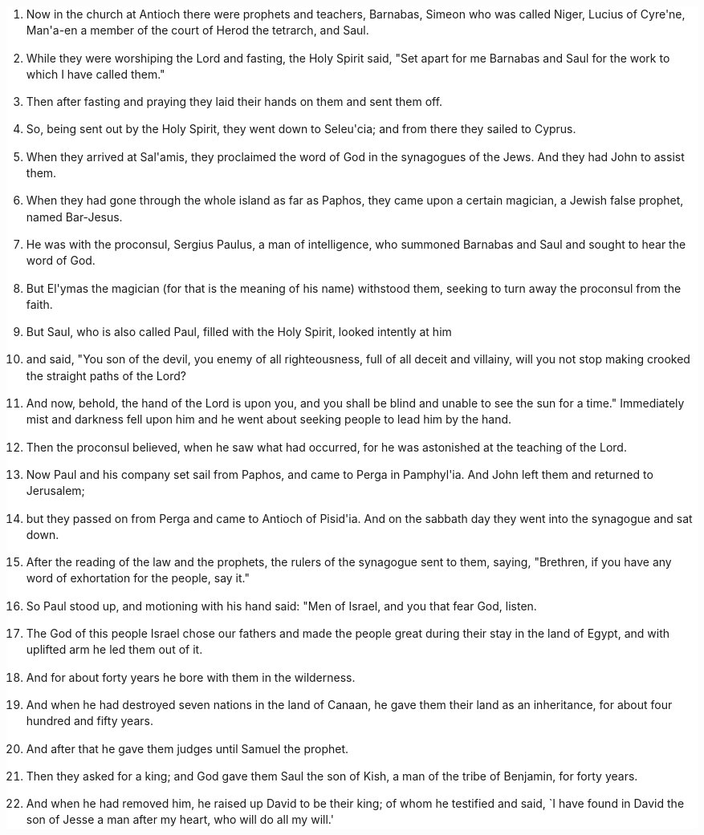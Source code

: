 1. Now in the church at Antioch there were prophets and teachers, Barnabas, Simeon who was called Niger, Lucius of Cyre'ne, Man'a-en a member of the court of Herod the tetrarch, and Saul.

2. While they were worshiping the Lord and fasting, the Holy Spirit said, "Set apart for me Barnabas and Saul for the work to which I have called them."

3. Then after fasting and praying they laid their hands on them and sent them off.

4. So, being sent out by the Holy Spirit, they went down to Seleu'cia; and from there they sailed to Cyprus.

5. When they arrived at Sal'amis, they proclaimed the word of God in the synagogues of the Jews. And they had John to assist them.

6. When they had gone through the whole island as far as Paphos, they came upon a certain magician, a Jewish false prophet, named Bar-Jesus.

7. He was with the proconsul, Sergius Paulus, a man of intelligence, who summoned Barnabas and Saul and sought to hear the word of God.

8. But El'ymas the magician (for that is the meaning of his name) withstood them, seeking to turn away the proconsul from the faith.

9. But Saul, who is also called Paul, filled with the Holy Spirit, looked intently at him

10. and said, "You son of the devil, you enemy of all righteousness, full of all deceit and villainy, will you not stop making crooked the straight paths of the Lord?

11. And now, behold, the hand of the Lord is upon you, and you shall be blind and unable to see the sun for a time." Immediately mist and darkness fell upon him and he went about seeking people to lead him by the hand.

12. Then the proconsul believed, when he saw what had occurred, for he was astonished at the teaching of the Lord.

13. Now Paul and his company set sail from Paphos, and came to Perga in Pamphyl'ia. And John left them and returned to Jerusalem;

14. but they passed on from Perga and came to Antioch of Pisid'ia. And on the sabbath day they went into the synagogue and sat down.

15. After the reading of the law and the prophets, the rulers of the synagogue sent to them, saying, "Brethren, if you have any word of exhortation for the people, say it."

16. So Paul stood up, and motioning with his hand said:  "Men of Israel, and you that fear God, listen.

17. The God of this people Israel chose our fathers and made the people great during their stay in the land of Egypt, and with uplifted arm he led them out of it.

18. And for about forty years he bore with them in the wilderness.

19. And when he had destroyed seven nations in the land of Canaan, he gave them their land as an inheritance, for about four hundred and fifty years.

20. And after that he gave them judges until Samuel the prophet.

21. Then they asked for a king; and God gave them Saul the son of Kish, a man of the tribe of Benjamin, for forty years.

22. And when he had removed him, he raised up David to be their king; of whom he testified and said, `I have found in David the son of Jesse a man after my heart, who will do all my will.'
